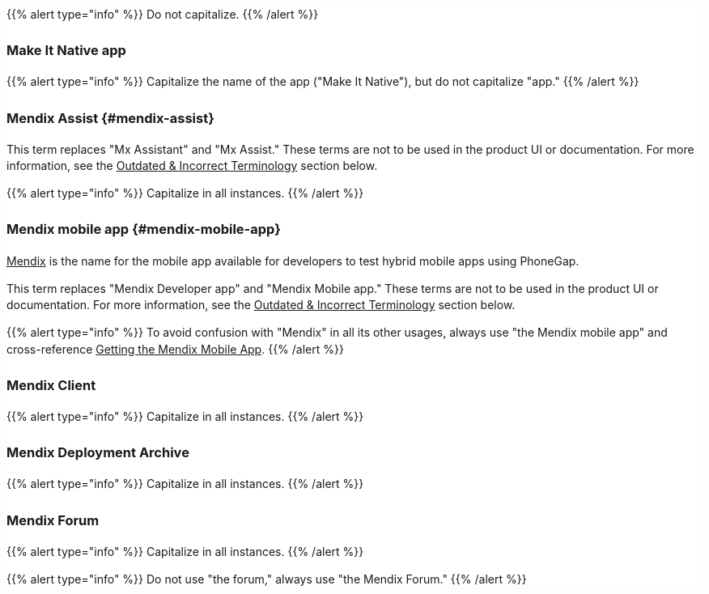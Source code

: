 {{% alert type="info" %}}
Do not capitalize.
{{% /alert %}}

### Make It Native app

{{% alert type="info" %}}
Capitalize the name of the app ("Make It Native"), but do not capitalize "app."
{{% /alert %}}

### Mendix Assist {#mendix-assist}

This term replaces "Mx Assistant" and "Mx Assist." These terms are not to be used in the product UI or documentation. For more information, see the [Outdated & Incorrect Terminology](#outdated) section below.

{{% alert type="info" %}}
Capitalize in all instances.
{{% /alert %}}

### Mendix mobile app {#mendix-mobile-app}

[Mendix](/refguide/getting-the-mendix-app) is the name for the mobile app available for developers to test hybrid mobile apps using PhoneGap.

This term replaces "Mendix Developer app" and "Mendix Mobile app." These terms are not to be used in the product UI or documentation. For more information, see the [Outdated & Incorrect Terminology](#outdated) section below.

{{% alert type="info" %}}
To avoid confusion with "Mendix" in all its other usages, always use "the Mendix mobile app" and cross-reference [Getting the Mendix Mobile App](https://docs.mendix.com/refguide/getting-the-mendix-app).
{{% /alert %}}

### Mendix Client

{{% alert type="info" %}}
Capitalize in all instances.
{{% /alert %}}

### Mendix Deployment Archive

{{% alert type="info" %}}
Capitalize in all instances.
{{% /alert %}}

### Mendix Forum

{{% alert type="info" %}}
Capitalize in all instances.
{{% /alert %}}

{{% alert type="info" %}}
Do not use "the forum," always use "the Mendix Forum."
{{% /alert %}}
